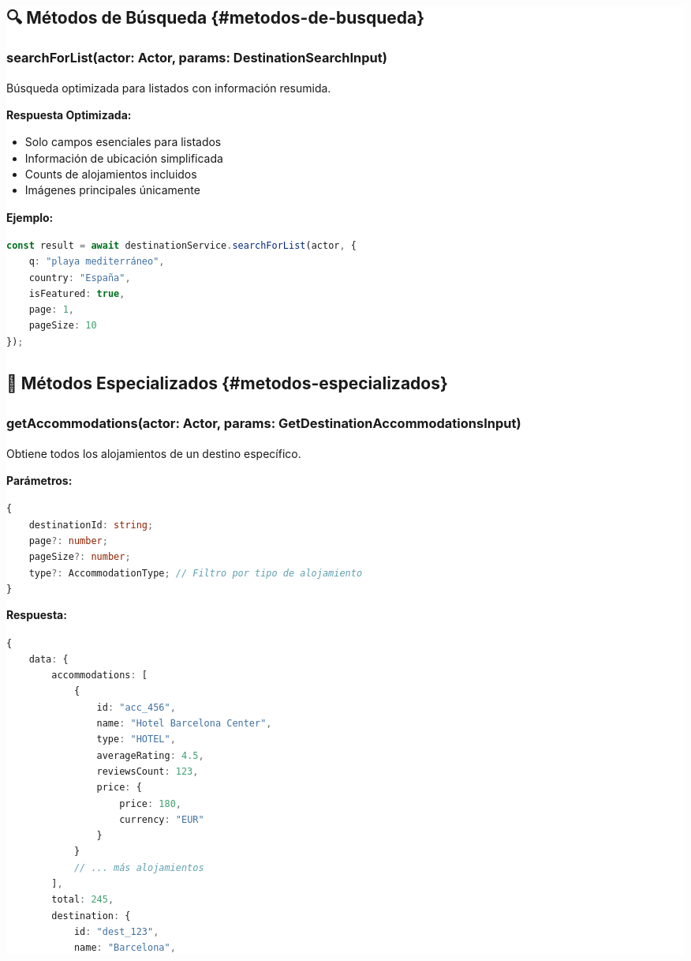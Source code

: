 ## 🔍 Métodos de Búsqueda {#metodos-de-busqueda}

### searchForList(actor: Actor, params: DestinationSearchInput)

Búsqueda optimizada para listados con información resumida.

**Respuesta Optimizada:**

- Solo campos esenciales para listados
- Información de ubicación simplificada
- Counts de alojamientos incluidos
- Imágenes principales únicamente

**Ejemplo:**

```typescript
const result = await destinationService.searchForList(actor, {
    q: "playa mediterráneo",
    country: "España",
    isFeatured: true,
    page: 1,
    pageSize: 10
});
```

## 🏨 Métodos Especializados {#metodos-especializados}

### getAccommodations(actor: Actor, params: GetDestinationAccommodationsInput)

Obtiene todos los alojamientos de un destino específico.

**Parámetros:**

```typescript
{
    destinationId: string;
    page?: number;
    pageSize?: number;
    type?: AccommodationType; // Filtro por tipo de alojamiento
}
```

**Respuesta:**

```typescript
{
    data: {
        accommodations: [
            {
                id: "acc_456",
                name: "Hotel Barcelona Center",
                type: "HOTEL",
                averageRating: 4.5,
                reviewsCount: 123,
                price: {
                    price: 180,
                    currency: "EUR"
                }
            }
            // ... más alojamientos
        ],
        total: 245,
        destination: {
            id: "dest_123",
            name: "Barcelona",
```